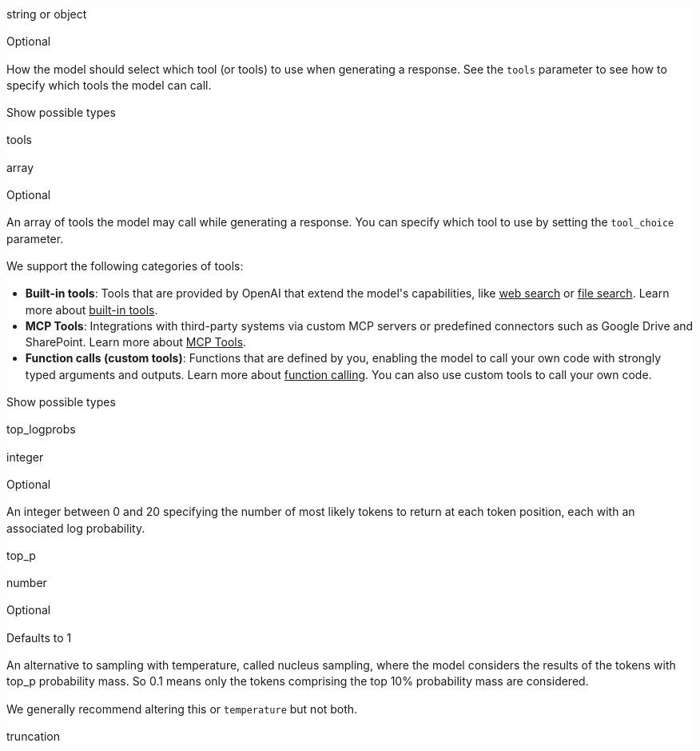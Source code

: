string or object

Optional

How the model should select which tool (or tools) to use when generating
a response. See the `tools` parameter to see how to specify which tools
the model can call.

Show possible types

tools

array

Optional

An array of tools the model may call while generating a response. You
can specify which tool to use by setting the `tool_choice` parameter.

We support the following categories of tools:

- **Built-in tools**: Tools that are provided by OpenAI that extend the
model's capabilities, like [web search](https://platform.openai.com/docs/guides/tools-web-search)
or [file search](https://platform.openai.com/docs/guides/tools-file-search). Learn more about
[built-in tools](https://platform.openai.com/docs/guides/tools).
- **MCP Tools**: Integrations with third-party systems via custom MCP servers
or predefined connectors such as Google Drive and SharePoint. Learn more about
[MCP Tools](https://platform.openai.com/docs/guides/tools-connectors-mcp).
- **Function calls (custom tools)**: Functions that are defined by you,
enabling the model to call your own code with strongly typed arguments
and outputs. Learn more about
[function calling](https://platform.openai.com/docs/guides/function-calling). You can also use
custom tools to call your own code.

Show possible types

top\_logprobs

integer

Optional

An integer between 0 and 20 specifying the number of most likely tokens to
return at each token position, each with an associated log probability.

top\_p

number

Optional

Defaults to 1

An alternative to sampling with temperature, called nucleus sampling,
where the model considers the results of the tokens with top\_p probability
mass. So 0.1 means only the tokens comprising the top 10% probability mass
are considered.

We generally recommend altering this or `temperature` but not both.

truncation
